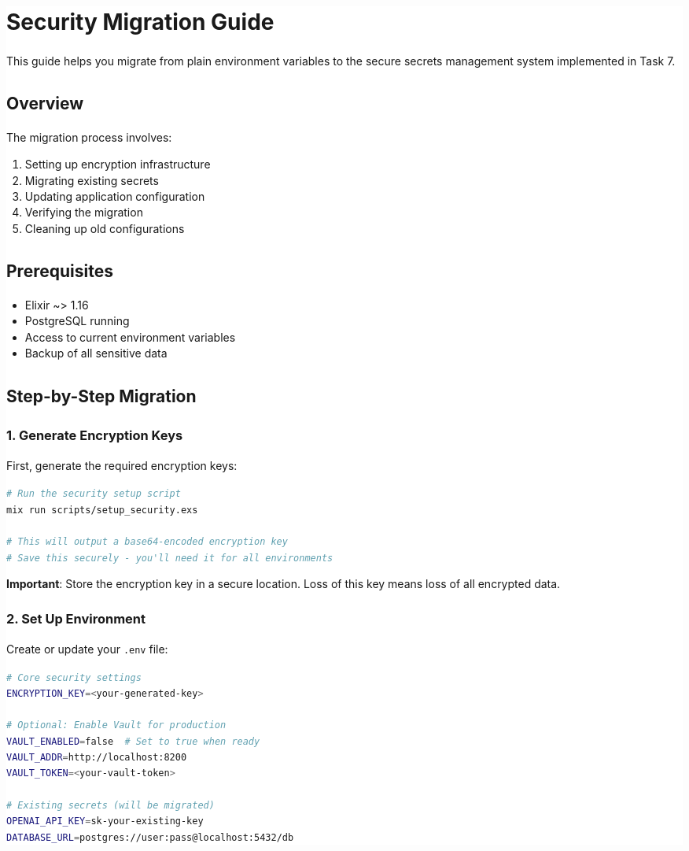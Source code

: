 # Security Migration Guide

This guide helps you migrate from plain environment variables to the secure secrets management system implemented in Task 7.

## Overview

The migration process involves:
1. Setting up encryption infrastructure
2. Migrating existing secrets
3. Updating application configuration
4. Verifying the migration
5. Cleaning up old configurations

## Prerequisites

- Elixir ~> 1.16
- PostgreSQL running
- Access to current environment variables
- Backup of all sensitive data

## Step-by-Step Migration

### 1. Generate Encryption Keys

First, generate the required encryption keys:

```bash
# Run the security setup script
mix run scripts/setup_security.exs

# This will output a base64-encoded encryption key
# Save this securely - you'll need it for all environments
```

**Important**: Store the encryption key in a secure location. Loss of this key means loss of all encrypted data.

### 2. Set Up Environment

Create or update your `.env` file:

```bash
# Core security settings
ENCRYPTION_KEY=<your-generated-key>

# Optional: Enable Vault for production
VAULT_ENABLED=false  # Set to true when ready
VAULT_ADDR=http://localhost:8200
VAULT_TOKEN=<your-vault-token>

# Existing secrets (will be migrated)
OPENAI_API_KEY=sk-your-existing-key
DATABASE_URL=postgres://user:pass@localhost:5432/db
```
